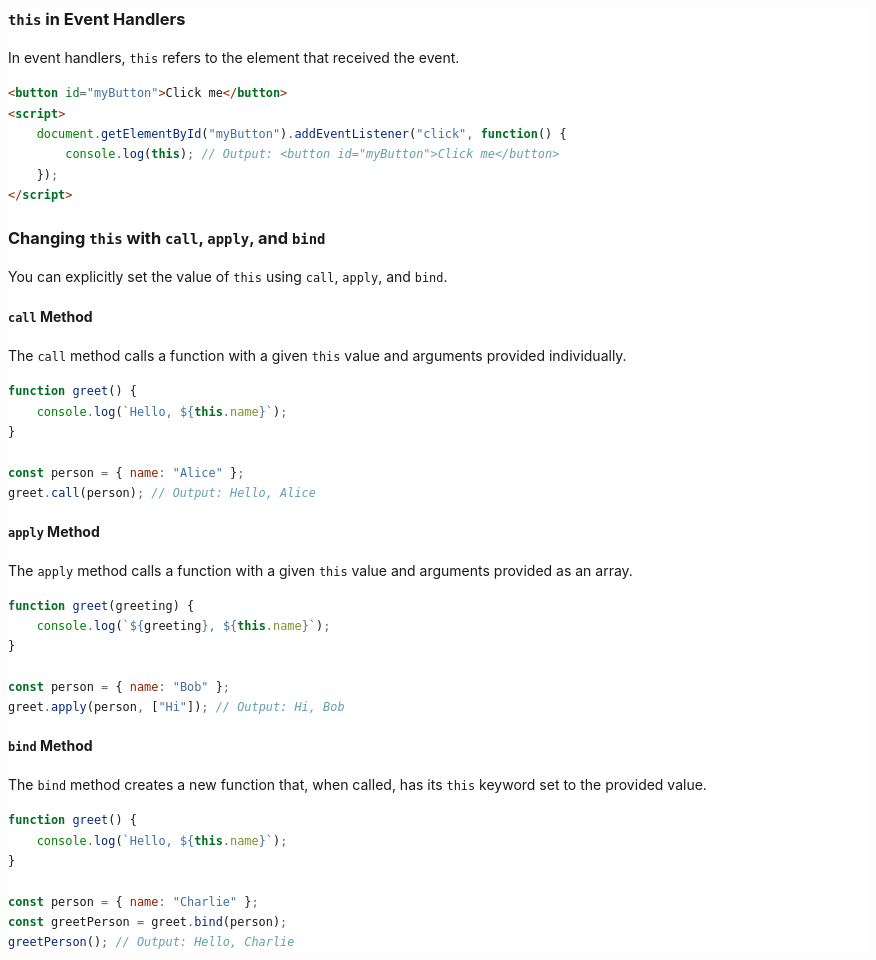 ### `this` in Event Handlers

In event handlers, `this` refers to the element that received the event.

```html
<button id="myButton">Click me</button>
<script>
    document.getElementById("myButton").addEventListener("click", function() {
        console.log(this); // Output: <button id="myButton">Click me</button>
    });
</script>
```

### Changing `this` with `call`, `apply`, and `bind`

You can explicitly set the value of `this` using `call`, `apply`, and `bind`.

#### `call` Method

The `call` method calls a function with a given `this` value and arguments provided individually.

```javascript
function greet() {
    console.log(`Hello, ${this.name}`);
}

const person = { name: "Alice" };
greet.call(person); // Output: Hello, Alice
```

#### `apply` Method

The `apply` method calls a function with a given `this` value and arguments provided as an array.

```javascript
function greet(greeting) {
    console.log(`${greeting}, ${this.name}`);
}

const person = { name: "Bob" };
greet.apply(person, ["Hi"]); // Output: Hi, Bob
```

#### `bind` Method

The `bind` method creates a new function that, when called, has its `this` keyword set to the provided value.

```javascript
function greet() {
    console.log(`Hello, ${this.name}`);
}

const person = { name: "Charlie" };
const greetPerson = greet.bind(person);
greetPerson(); // Output: Hello, Charlie
```
